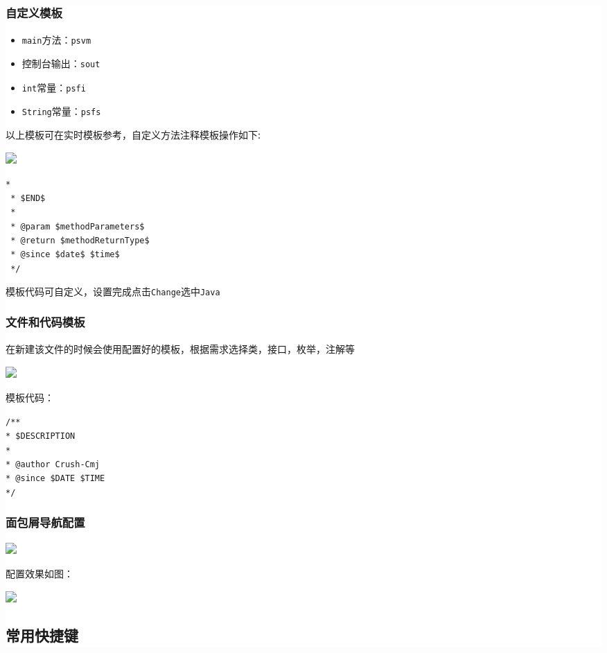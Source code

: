 

### 自定义模板

- `main`方法：`psvm`

- 控制台输出：`sout`
- `int`常量：`psfi`
- `String`常量：`psfs`

以上模板可在实时模板参考，自定义方法注释模板操作如下:

![](https://gitee.com/cao-lianjie/pic-go/raw/master/img/20210728165303.png " ")



```
*
 * $END$
 *
 * @param $methodParameters$
 * @return $methodReturnType$
 * @since $date$ $time$
 */
```

模板代码可自定义，设置完成点击`Change`选中`Java`

### 文件和代码模板

在新建该文件的时候会使用配置好的模板，根据需求选择类，接口，枚举，注解等

![](https://gitee.com/cao-lianjie/pic-go/raw/master/img/20210728170616.png " ")

模板代码：

```
/**
* $DESCRIPTION
*
* @author Crush-Cmj
* @since $DATE $TIME
*/
```



### 面包屑导航配置

![](https://gitee.com/cao-lianjie/pic-go/raw/master/img/20210728170231.png " ")

配置效果如图：

![](https://gitee.com/cao-lianjie/pic-go/raw/master/img/20210728170329.png " ")



## 常用快捷键
